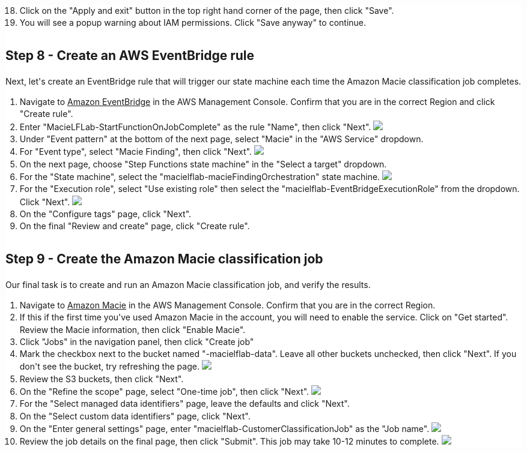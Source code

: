 18. Click on the "Apply and exit" button in the top right hand corner of the page, then click "Save". 
19. You will see a popup warning about IAM permissions. Click "Save anyway" to continue.	

## Step 8 - Create an AWS EventBridge rule
Next, let's create an EventBridge rule that will trigger our state machine each time the Amazon Macie classification job completes. 
1. Navigate to [Amazon EventBridge](https://us-east-1.console.aws.amazon.com/events) in the AWS Management Console. Confirm that you are in the correct Region and click "Create rule". 
2. Enter "MacieLFLab-StartFunctionOnJobComplete" as the rule "Name", then click "Next".
![](/images/eventbridge/rule1.PNG)
3. Under "Event pattern" at the bottom of the next page, select "Macie" in the "AWS Service" dropdown.
4. For "Event type", select "Macie Finding", then click "Next".
![](/images/eventbridge/rule2.PNG)
5. On the next page, choose "Step Functions state machine" in the "Select a target" dropdown.
6. For the "State machine", select the "macielflab-macieFindingOrchestration" state machine.
![](/images/eventbridge/rule3.PNG)
7. For the "Execution role", select "Use existing role" then select the "macielflab-EventBridgeExecutionRole" from the dropdown. Click "Next".
![](/images/eventbridge/rule4.PNG)
8. On the "Configure tags" page, click "Next". 
9. On the final "Review and create" page, click "Create rule".

## Step 9 - Create the Amazon Macie classification job
Our final task is to create and run an Amazon Macie classification job, and verify the results. 
1. Navigate to [Amazon Macie](https://us-east-1.console.aws.amazon.com/macie) in the AWS Management Console. Confirm that you are in the correct Region.
2. If this if the first time you've used Amazon Macie in the account, you will need to enable the service. Click on "Get started". Review the Macie information, then click "Enable Macie".
3. Click "Jobs" in the navigation panel, then click "Create job"
4. Mark the checkbox next to the bucket named "<accountID>-macielflab-data". Leave all other buckets unchecked, then click "Next". If you don't see the bucket, try refreshing the page.
![](/images/macie/job1.PNG)
5. Review the S3 buckets, then click "Next".
6. On the "Refine the scope" page, select "One-time job", then click "Next".
![](/images/macie/job2.PNG)
7. For the "Select managed data identifiers" page, leave the defaults and click "Next".
8. On the "Select custom data identifiers" page, click "Next".
9. On the "Enter general settings" page, enter "macielflab-CustomerClassificationJob" as the "Job name". 
![](/images/macie/job3.PNG)
10. Review the job details on the final page, then click "Submit". This job may take 10-12 minutes to complete. 
![](/images/macie/job4.PNG)
